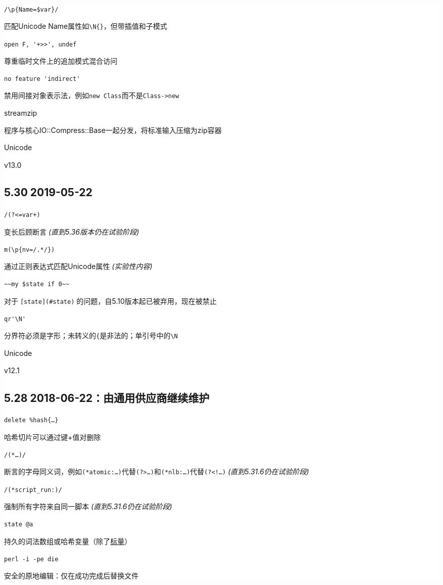 `/\p{Name=$var}/`

匹配Unicode Name属性如`\N{}`，但带插值和子模式

`open F, '+>>', undef`

尊重临时文件上的追加模式混合访问

`no feature 'indirect'`

禁用间接对象表示法，例如`new Class`而不是`Class->new`

streamzip

程序与核心IO::Compress::Base一起分发，将标准输入压缩为zip容器

Unicode

v13.0

## 5.30 2019-05-22

`/(?<=var+)`

变长后顾断言 *(直到5.36版本仍在试验阶段)*

`m(\p{nv=/.*/})`

通过正则表达式匹配Unicode属性 *(实验性内容)*

`~~my $state if 0~~`

对于 `[state](#state)` 的问题，自5.10版本起已被弃用，现在被禁止

`qr'\N'`

分界符必须是字形；未转义的`{`是非法的；单引号中的`\N`

Unicode

v12.1

## 5.28 2018-06-22：由通用供应商继续维护

`delete %hash{…}`

哈希切片可以通过键+值对删除

`/(*…)/`

断言的字母同义词，例如`(*atomic:…)`代替`(?>…)`和`(*nlb:…)`代替`(?<!…)` *(直到5.31.6仍在试验阶段)*

`/(*script_run:)/`

强制所有字符来自同一脚本 *(直到5.31.6仍在试验阶段)*

`state @a`

持久的词法数组或哈希变量（除了[标量](#state)）

`perl -i -pe die`

安全的原地编辑：仅在成功完成后替换文件
